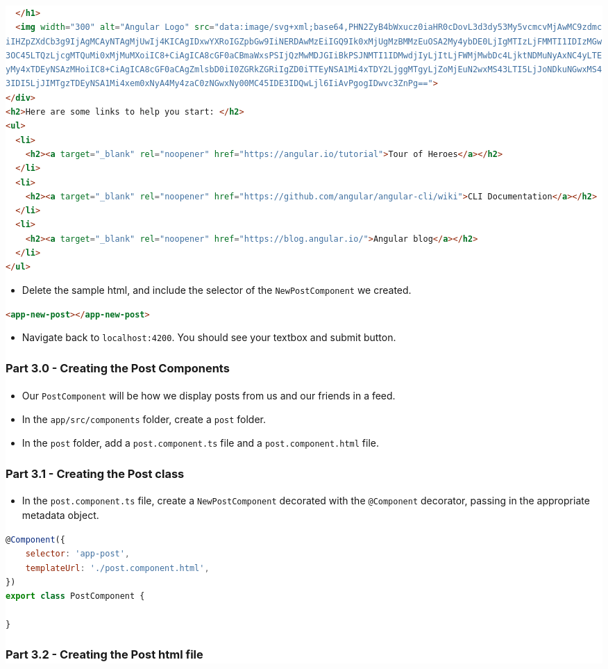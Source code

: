 ```html
  </h1>
  <img width="300" alt="Angular Logo" src="data:image/svg+xml;base64,PHN2ZyB4bWxucz0iaHR0cDovL3d3dy53My5vcmcvMjAwMC9zdmciIHZpZXdCb3g9IjAgMCAyNTAgMjUwIj4KICAgIDxwYXRoIGZpbGw9IiNERDAwMzEiIGQ9Ik0xMjUgMzBMMzEuOSA2My4ybDE0LjIgMTIzLjFMMTI1IDIzMGw3OC45LTQzLjcgMTQuMi0xMjMuMXoiIC8+CiAgICA8cGF0aCBmaWxsPSIjQzMwMDJGIiBkPSJNMTI1IDMwdjIyLjItLjFWMjMwbDc4LjktNDMuNyAxNC4yLTEyMy4xTDEyNSAzMHoiIC8+CiAgICA8cGF0aCAgZmlsbD0iI0ZGRkZGRiIgZD0iTTEyNSA1Mi4xTDY2LjggMTgyLjZoMjEuN2wxMS43LTI5LjJoNDkuNGwxMS43IDI5LjJIMTgzTDEyNSA1Mi4xem0xNyA4My4zaC0zNGwxNy00MC45IDE3IDQwLjl6IiAvPgogIDwvc3ZnPg==">
</div>
<h2>Here are some links to help you start: </h2>
<ul>
  <li>
    <h2><a target="_blank" rel="noopener" href="https://angular.io/tutorial">Tour of Heroes</a></h2>
  </li>
  <li>
    <h2><a target="_blank" rel="noopener" href="https://github.com/angular/angular-cli/wiki">CLI Documentation</a></h2>
  </li>
  <li>
    <h2><a target="_blank" rel="noopener" href="https://blog.angular.io/">Angular blog</a></h2>
  </li>
</ul>
```
* Delete the sample html, and include the selector of the ``NewPostComponent`` we created.
```html
<app-new-post></app-new-post>
```
* Navigate back to ``localhost:4200``. You should see your textbox and submit button.

### Part 3.0 - Creating the Post Components

* Our ``PostComponent`` will be how we display posts from us and our friends in a feed.

* In the ``app/src/components`` folder, create a ``post`` folder.

* In the ``post`` folder, add a ``post.component.ts`` file and a ``post.component.html`` file.

### Part 3.1 - Creating the Post class

* In the ``post.component.ts`` file, create a ``NewPostComponent`` decorated with the ``@Component`` decorator, passing in the appropriate metadata object.
```javascript
@Component({
    selector: 'app-post',
    templateUrl: './post.component.html',
})
export class PostComponent {
    
}
```
### Part 3.2 - Creating the Post html file
